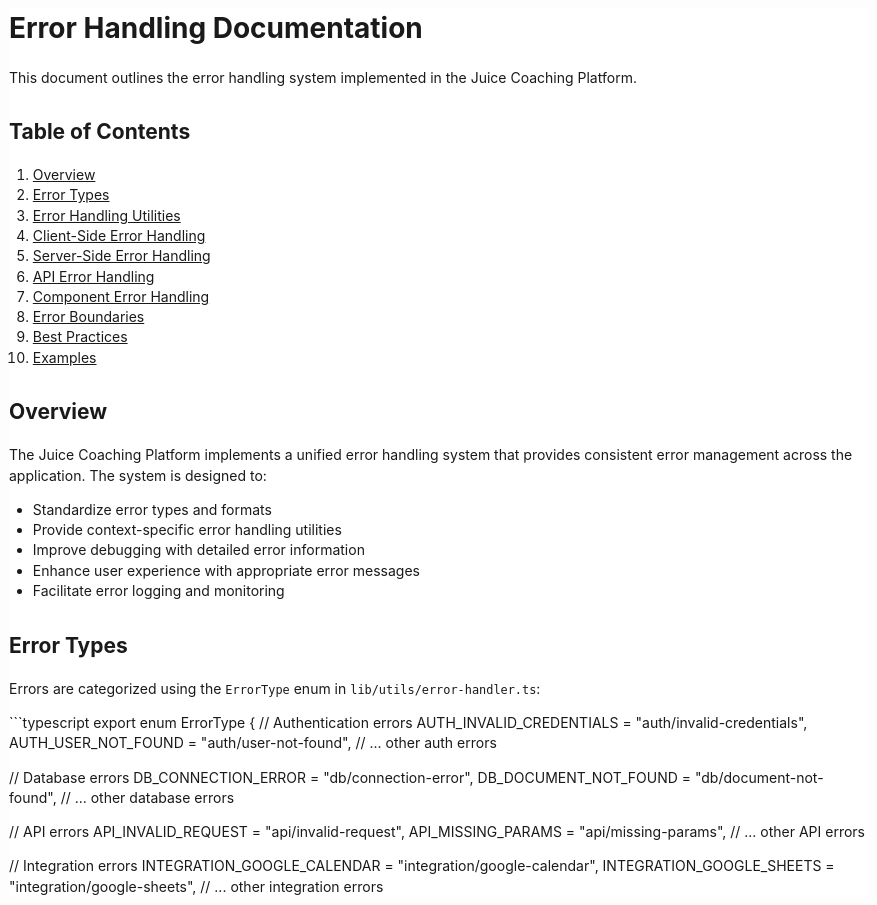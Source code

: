 # Error Handling Documentation

This document outlines the error handling system implemented in the Juice Coaching Platform.

## Table of Contents

1. [Overview](#overview)
2. [Error Types](#error-types)
3. [Error Handling Utilities](#error-handling-utilities)
4. [Client-Side Error Handling](#client-side-error-handling)
5. [Server-Side Error Handling](#server-side-error-handling)
6. [API Error Handling](#api-error-handling)
7. [Component Error Handling](#component-error-handling)
8. [Error Boundaries](#error-boundaries)
9. [Best Practices](#best-practices)
10. [Examples](#examples)

## Overview

The Juice Coaching Platform implements a unified error handling system that provides consistent error management across the application. The system is designed to:

- Standardize error types and formats
- Provide context-specific error handling utilities
- Improve debugging with detailed error information
- Enhance user experience with appropriate error messages
- Facilitate error logging and monitoring

## Error Types

Errors are categorized using the `ErrorType` enum in `lib/utils/error-handler.ts`:

\`\`\`typescript
export enum ErrorType {
  // Authentication errors
  AUTH_INVALID_CREDENTIALS = "auth/invalid-credentials",
  AUTH_USER_NOT_FOUND = "auth/user-not-found",
  // ... other auth errors

  // Database errors
  DB_CONNECTION_ERROR = "db/connection-error",
  DB_DOCUMENT_NOT_FOUND = "db/document-not-found",
  // ... other database errors

  // API errors
  API_INVALID_REQUEST = "api/invalid-request",
  API_MISSING_PARAMS = "api/missing-params",
  // ... other API errors

  // Integration errors
  INTEGRATION_GOOGLE_CALENDAR = "integration/google-calendar",
  INTEGRATION_GOOGLE_SHEETS = "integration/google-sheets",
  // ... other integration errors
